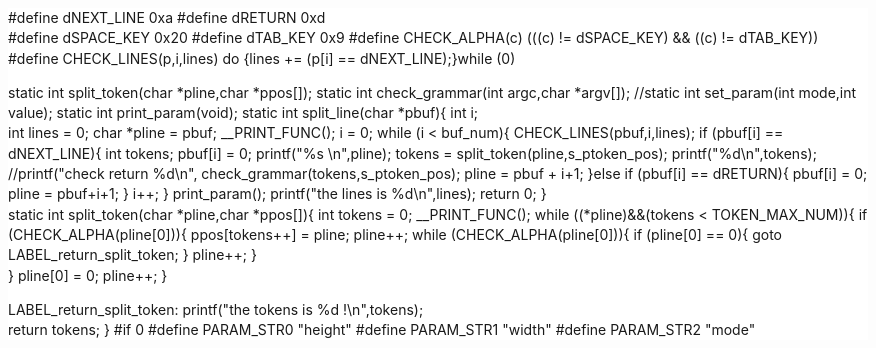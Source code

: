 #define dNEXT_LINE 0xa
#define dRETURN 0xd    
#define dSPACE_KEY 0x20
#define dTAB_KEY 0x9
#define CHECK_ALPHA(c) (((c) != dSPACE_KEY) && ((c) != dTAB_KEY))
#define CHECK_LINES(p,i,lines) do {lines += (p[i] == dNEXT_LINE);}while (0)


static int split_token(char *pline,char *ppos[]);
static int check_grammar(int argc,char *argv[]);
//static int set_param(int mode,int value);
static int print_param(void);
static int split_line(char *pbuf){
    int i;    
    int lines = 0;
    char *pline = pbuf;
    __PRINT_FUNC();
    i = 0;
    while (i < buf_num){
        CHECK_LINES(pbuf,i,lines);
        if (pbuf[i] == dNEXT_LINE){
            int tokens;
            pbuf[i] = 0;
            printf("%s \n",pline);
            tokens = split_token(pline,s_ptoken_pos);
            printf("%d\n",tokens);
            //printf("check return %d\n",
            check_grammar(tokens,s_ptoken_pos);
            pline = pbuf + i+1;
        }else  if (pbuf[i]  == dRETURN){
            pbuf[i] = 0;
            pline = pbuf+i+1;
        }
        i++;
    }
       print_param();
    printf("the lines is %d\n",lines);
    return 0;
}    
static int split_token(char *pline,char *ppos[]){
    int tokens = 0;
    __PRINT_FUNC();
    while ((*pline)&&(tokens < TOKEN_MAX_NUM)){
        if (CHECK_ALPHA(pline[0])){
            ppos[tokens++] = pline;
                        pline++;
            while (CHECK_ALPHA(pline[0])){
                if (pline[0] == 0){
                    goto LABEL_return_split_token;
                }
                pline++;
            }            
        }
        pline[0] = 0;
        pline++;
    }
    
LABEL_return_split_token:
    printf("the tokens is %d !\n",tokens);    
    return tokens;
}
#if 0
#define PARAM_STR0 "height"
#define PARAM_STR1 "width"
#define PARAM_STR2 "mode"